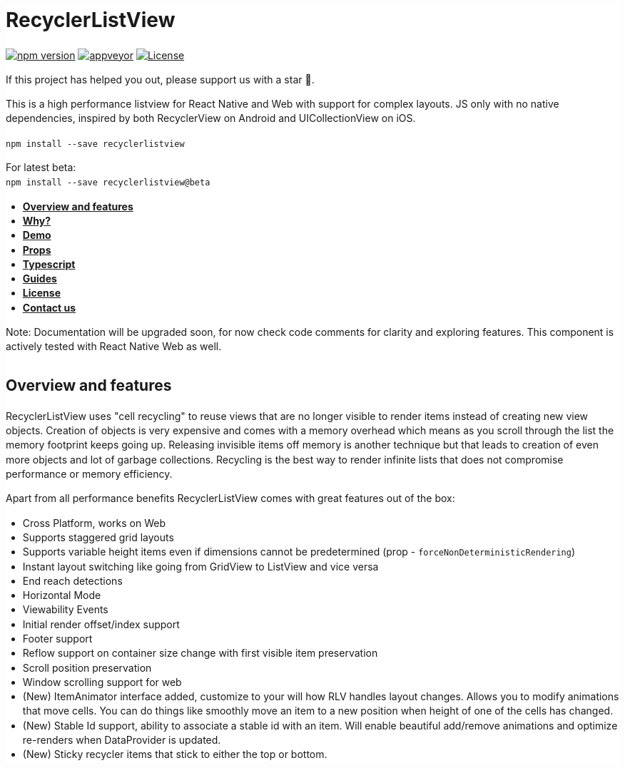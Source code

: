 # RecyclerListView

[![npm version](https://img.shields.io/npm/v/recyclerlistview.svg)](https://www.npmjs.com/package/recyclerlistview)
[![appveyor](https://ci.appveyor.com/api/projects/status/uwnp3r49127esj7k/branch/master?svg=true)](https://ci.appveyor.com/project/naqvitalha/recyclerlistview/branch/master)
[![License](https://img.shields.io/badge/License-Apache%202.0-brightgreen.svg)](https://opensource.org/licenses/Apache-2.0)

If this project has helped you out, please support us with a star :star2:.

This is a high performance listview for React Native and Web with support for complex layouts. JS only with no native dependencies, inspired by both RecyclerView on Android
and UICollectionView on iOS.

`npm install --save recyclerlistview`

For latest beta:  
`npm install --save recyclerlistview@beta`

* **[Overview and features](#overview-and-features)**
* **[Why?](#why)**
* **[Demo](#demo)**
* **[Props](#props)**
* **[Typescript](#typescript)**
* **[Guides](#guides)**
* **[License](#license)**
* **[Contact us](#contact-us)**

Note: Documentation will be upgraded soon, for now check code comments for clarity and exploring features. This component is actively tested with React Native Web as well.


## Overview and features
RecyclerListView uses "cell recycling" to reuse views that are no longer visible to render items instead of creating new view objects. Creation of objects
is very expensive and comes with a memory overhead which means as you scroll through the list the memory footprint keeps going up. Releasing invisible items off
memory is another technique but that leads to creation of even more objects and lot of garbage collections. Recycling is the best way to render infinite lists
that does not compromise performance or memory efficiency.

Apart from all performance benefits RecyclerListView comes with great features out of the box:
- Cross Platform, works on Web
- Supports staggered grid layouts
- Supports variable height items even if dimensions cannot be predetermined (prop - `forceNonDeterministicRendering`)
- Instant layout switching like going from GridView to ListView and vice versa
- End reach detections
- Horizontal Mode
- Viewability Events
- Initial render offset/index support
- Footer support
- Reflow support on container size change with first visible item preservation
- Scroll position preservation
- Window scrolling support for web
- (New) ItemAnimator interface added, customize to your will how RLV handles layout changes. Allows you to modify animations that move cells. You can do things like smoothly move an item to a new position when height of one of the cells has changed.
- (New) Stable Id support, ability to associate a stable id with an item. Will enable beautiful add/remove animations and optimize re-renders when DataProvider is updated.
- (New) Sticky recycler items that stick to either the top or bottom.
